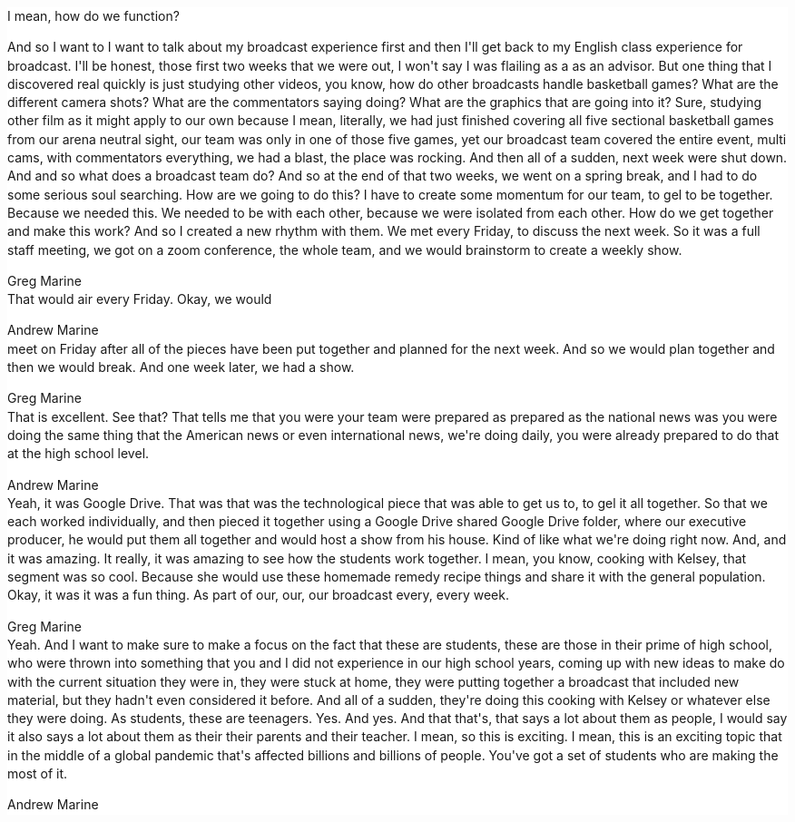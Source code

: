I mean, how do we function?

And so I want to I want to talk about my broadcast experience first and then I'll get back to my English class experience for broadcast. I'll be honest, those first two weeks that we were out, I won't say I was flailing as a as an advisor. But one thing that I discovered real quickly is just studying other videos, you know, how do other broadcasts handle basketball games? What are the different camera shots? What are the commentators saying doing? What are the graphics that are going into it? Sure, studying other film as it might apply to our own because I mean, literally, we had just finished covering all five sectional basketball games from our arena neutral sight, our team was only in one of those five games, yet our broadcast team covered the entire event, multi cams, with commentators everything, we had a blast, the place was rocking. And then all of a sudden, next week were shut down. And and so what does a broadcast team do? And so at the end of that two weeks, we went on a spring break, and I had to do some serious soul searching. How are we going to do this? I have to create some momentum for our team, to gel to be together. Because we needed this. We needed to be with each other, because we were isolated from each other. How do we get together and make this work? And so I created a new rhythm with them. We met every Friday, to discuss the next week. So it was a full staff meeting, we got on a zoom conference, the whole team, and we would brainstorm to create a weekly show.

Greg Marine  
That would air every Friday. Okay, we would

Andrew Marine  
meet on Friday after all of the pieces have been put together and planned for the next week. And so we would plan together and then we would break. And one week later, we had a show.

Greg Marine  
That is excellent. See that? That tells me that you were your team were prepared as prepared as the national news was you were doing the same thing that the American news or even international news, we're doing daily, you were already prepared to do that at the high school level.

Andrew Marine  
Yeah, it was Google Drive. That was that was the technological piece that was able to get us to, to gel it all together. So that we each worked individually, and then pieced it together using a Google Drive shared Google Drive folder, where our executive producer, he would put them all together and would host a show from his house. Kind of like what we're doing right now. And, and it was amazing. It really, it was amazing to see how the students work together. I mean, you know, cooking with Kelsey, that segment was so cool. Because she would use these homemade remedy recipe things and share it with the general population. Okay, it was it was a fun thing. As part of our, our, our broadcast every, every week.

Greg Marine  
Yeah. And I want to make sure to make a focus on the fact that these are students, these are those in their prime of high school, who were thrown into something that you and I did not experience in our high school years, coming up with new ideas to make do with the current situation they were in, they were stuck at home, they were putting together a broadcast that included new material, but they hadn't even considered it before. And all of a sudden, they're doing this cooking with Kelsey or whatever else they were doing. As students, these are teenagers. Yes. And yes. And that that's, that says a lot about them as people, I would say it also says a lot about them as their their parents and their teacher. I mean, so this is exciting. I mean, this is an exciting topic that in the middle of a global pandemic that's affected billions and billions of people. You've got a set of students who are making the most of it.

Andrew Marine  